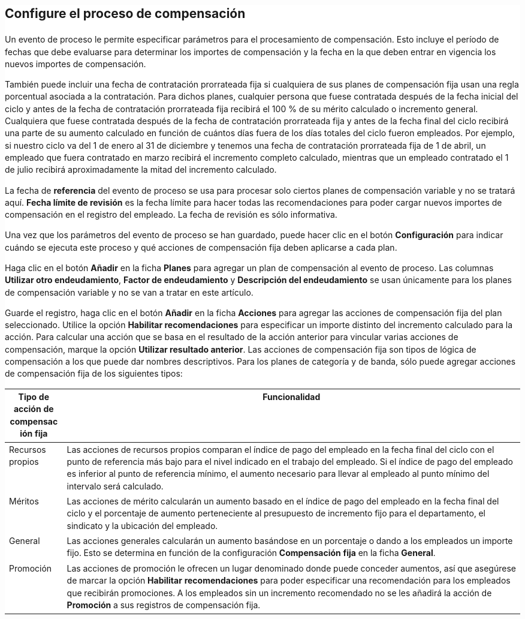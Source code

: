 ## <a name="set-up-the-compensation-process"></a>Configure el proceso de compensación
Un evento de proceso le permite especificar parámetros para el procesamiento de compensación. Esto incluye el período de fechas que debe evaluarse para determinar los importes de compensación y la fecha en la que deben entrar en vigencia los nuevos importes de compensación.

También puede incluir una fecha de contratación prorrateada fija si cualquiera de sus planes de compensación fija usan una regla porcentual asociada a la contratación. Para dichos planes, cualquier persona que fuese contratada después de la fecha inicial del ciclo y antes de la fecha de contratación prorrateada fija recibirá el 100 % de su mérito calculado o incremento general. Cualquiera que fuese contratada después de la fecha de contratación prorrateada fija y antes de la fecha final del ciclo recibirá una parte de su aumento calculado en función de cuántos días fuera de los días totales del ciclo fueron empleados. Por ejemplo, si nuestro ciclo va del 1 de enero al 31 de diciembre y tenemos una fecha de contratación prorrateada fija de 1 de abril, un empleado que fuera contratado en marzo recibirá el incremento completo calculado, mientras que un empleado contratado el 1 de julio recibirá aproximadamente la mitad del incremento calculado.

La fecha de **referencia** del evento de proceso se usa para procesar solo ciertos planes de compensación variable y no se tratará aquí. **Fecha límite de revisión** es la fecha límite para hacer todas las recomendaciones para poder cargar nuevos importes de compensación en el registro del empleado. La fecha de revisión es sólo informativa.

Una vez que los parámetros del evento de proceso se han guardado, puede hacer clic en el botón **Configuración** para indicar cuándo se ejecuta este proceso y qué acciones de compensación fija deben aplicarse a cada plan.

Haga clic en el botón **Añadir** en la ficha **Planes** para agregar un plan de compensación al evento de proceso. Las columnas **Utilizar otro endeudamiento**, **Factor de endeudamiento** y **Descripción del endeudamiento** se usan únicamente para los planes de compensación variable y no se van a tratar en este artículo.

Guarde el registro, haga clic en el botón **Añadir** en la ficha **Acciones** para agregar las acciones de compensación fija del plan seleccionado. Utilice la opción **Habilitar recomendaciones** para especificar un importe distinto del incremento calculado para la acción. Para calcular una acción que se basa en el resultado de la acción anterior para vincular varias acciones de compensación, marque la opción **Utilizar resultado anterior**. Las acciones de compensación fija son tipos de lógica de compensación a los que puede dar nombres descriptivos. Para los planes de categoría y de banda, sólo puede agregar acciones de compensación fija de los siguientes tipos:

| Tipo de acción de compensación fija | Funcionalidad                                                                                                                                                                                                                                                                                                                                                                                                    |
|-------------------------------|------------------------------------------------------------------------------------------------------------------------------------------------------------------------------------------------------------------------------------------------------------------------------------------------------------------------------------------------------------------------------------------------------------------|
| Recursos propios                        | Las acciones de recursos propios comparan el índice de pago del empleado en la fecha final del ciclo con el punto de referencia más bajo para el nivel indicado en el trabajo del empleado. Si el índice de pago del empleado es inferior al punto de referencia mínimo, el aumento necesario para llevar al empleado al punto mínimo del intervalo será calculado.                                                                                |
| Méritos                         | Las acciones de mérito calcularán un aumento basado en el índice de pago del empleado en la fecha final del ciclo y el porcentaje de aumento perteneciente al presupuesto de incremento fijo para el departamento, el sindicato y la ubicación del empleado.                                                                                                                                                                                         |
| General                       | Las acciones generales calcularán un aumento basándose en un porcentaje o dando a los empleados un importe fijo. Esto se determina en función de la configuración **Compensación fija** en la ficha **General**.                                                                                                                                                                                                                        |
| Promoción                     | Las acciones de promoción le ofrecen un lugar denominado donde puede conceder aumentos, así que asegúrese de marcar la opción **Habilitar recomendaciones** para poder especificar una recomendación para los empleados que recibirán promociones.  A los empleados sin un incremento recomendado no se les añadirá la acción de **Promoción** a sus registros de compensación fija.                                                                       |